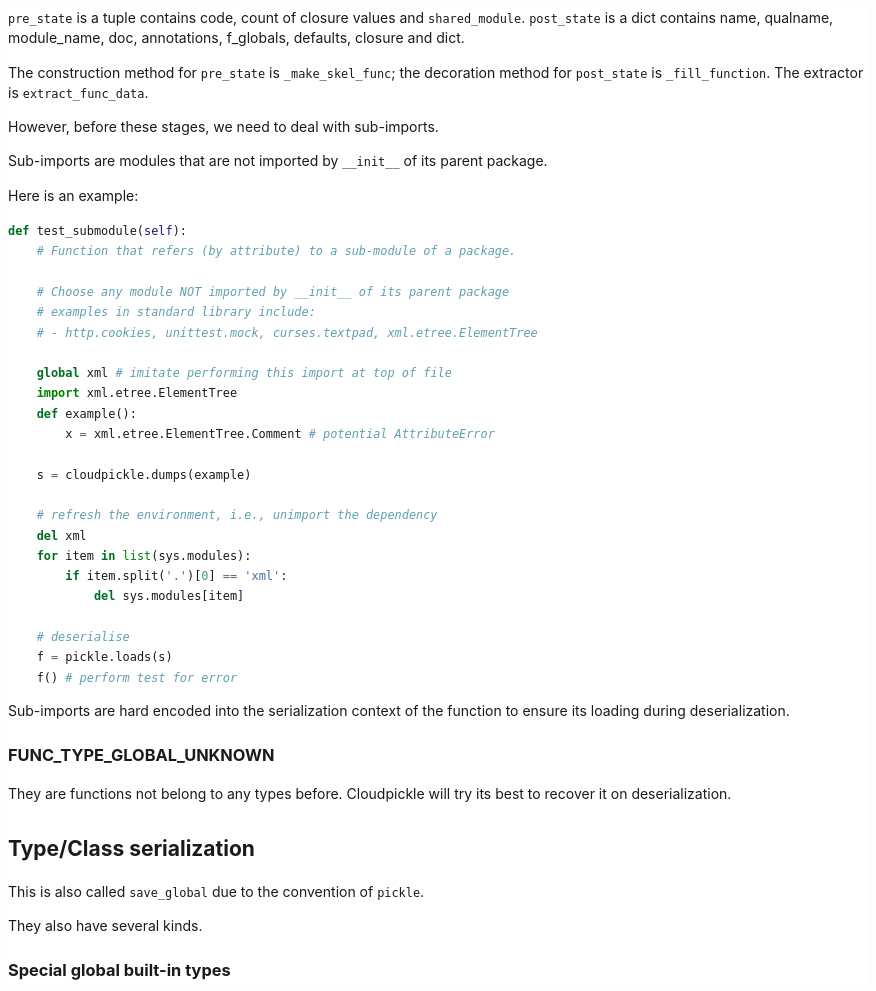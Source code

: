 `pre_state` is a tuple contains code, count of closure values and `shared_module`.
`post_state` is a dict contains name, qualname, module_name, doc, annotations, f_globals, defaults, closure and dict.

The construction method for `pre_state` is `_make_skel_func`; the decoration method for `post_state` is `_fill_function`.
The extractor is `extract_func_data`.

However, before these stages, we need to deal with sub-imports.

Sub-imports are modules that are not imported by `__init__` of its parent package.

Here is an example:

```python
def test_submodule(self):
    # Function that refers (by attribute) to a sub-module of a package.

    # Choose any module NOT imported by __init__ of its parent package
    # examples in standard library include:
    # - http.cookies, unittest.mock, curses.textpad, xml.etree.ElementTree

    global xml # imitate performing this import at top of file
    import xml.etree.ElementTree
    def example():
        x = xml.etree.ElementTree.Comment # potential AttributeError

    s = cloudpickle.dumps(example)

    # refresh the environment, i.e., unimport the dependency
    del xml
    for item in list(sys.modules):
        if item.split('.')[0] == 'xml':
            del sys.modules[item]

    # deserialise
    f = pickle.loads(s)
    f() # perform test for error
```

Sub-imports are hard encoded into the serialization context of the function to ensure its loading during deserialization.

### FUNC_TYPE_GLOBAL_UNKNOWN

They are functions not belong to any types before. Cloudpickle will try its best to recover it on deserialization.

## Type/Class serialization

This is also called `save_global` due to the convention of `pickle`.

They also have several kinds.

### Special global built-in types
